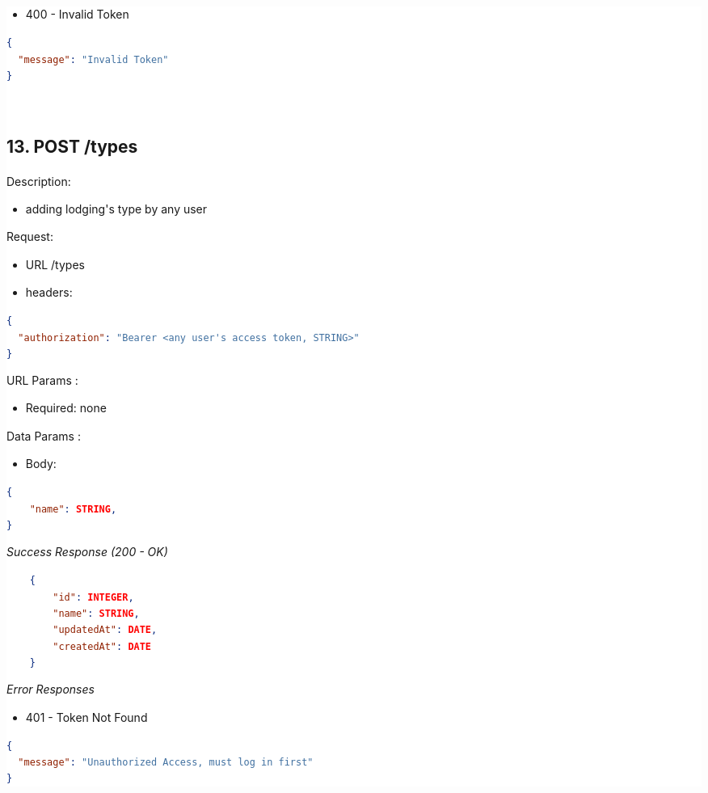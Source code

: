 - 400 - Invalid Token

```json
{
  "message": "Invalid Token"
}
```

&nbsp;

## 13. POST /types

Description:

- adding lodging's type by any user

Request:

- URL
  /types

- headers:

```json
{
  "authorization": "Bearer <any user's access token, STRING>"
}
```

URL Params :

- Required:
  none

Data Params :

- Body:

```json
{
    "name": STRING,
}
```

_Success Response (200 - OK)_

```json
    {
        "id": INTEGER,
        "name": STRING,
        "updatedAt": DATE,
        "createdAt": DATE
    }
```

_Error Responses_

- 401 - Token Not Found

```json
{
  "message": "Unauthorized Access, must log in first"
}
```
